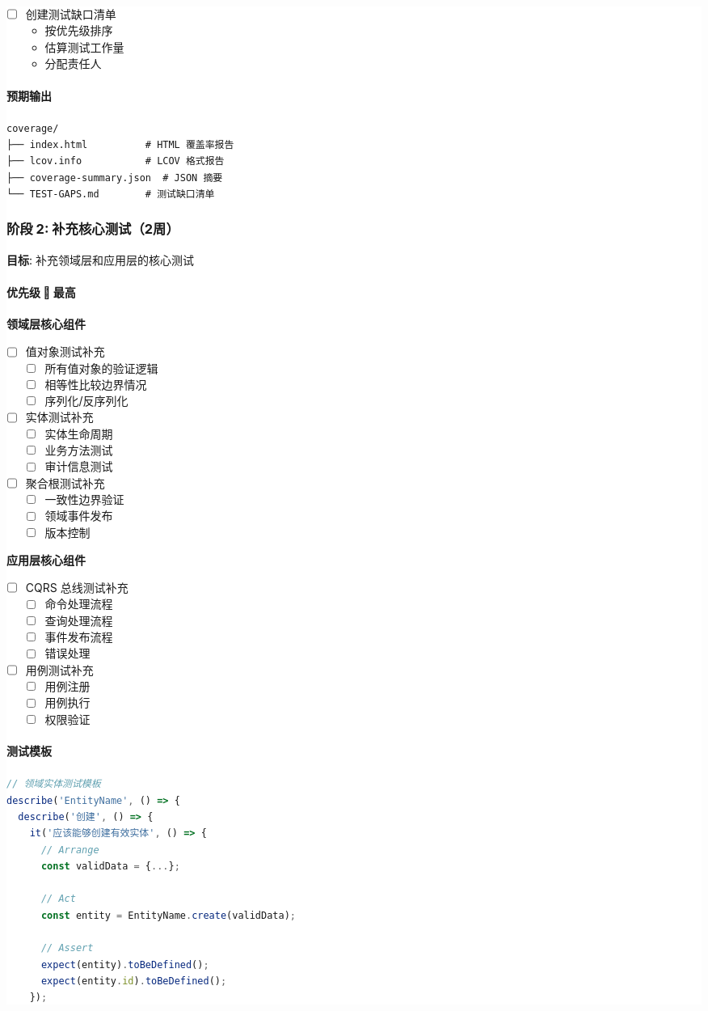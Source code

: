 - [ ] 创建测试缺口清单
  - 按优先级排序
  - 估算测试工作量
  - 分配责任人

#### 预期输出

```
coverage/
├── index.html          # HTML 覆盖率报告
├── lcov.info           # LCOV 格式报告
├── coverage-summary.json  # JSON 摘要
└── TEST-GAPS.md        # 测试缺口清单
```

### 阶段 2: 补充核心测试（2周）

**目标**: 补充领域层和应用层的核心测试

#### 优先级 🔴 最高

**领域层核心组件**

- [ ] 值对象测试补充
  - [ ] 所有值对象的验证逻辑
  - [ ] 相等性比较边界情况
  - [ ] 序列化/反序列化

- [ ] 实体测试补充
  - [ ] 实体生命周期
  - [ ] 业务方法测试
  - [ ] 审计信息测试

- [ ] 聚合根测试补充
  - [ ] 一致性边界验证
  - [ ] 领域事件发布
  - [ ] 版本控制

**应用层核心组件**

- [ ] CQRS 总线测试补充
  - [ ] 命令处理流程
  - [ ] 查询处理流程
  - [ ] 事件发布流程
  - [ ] 错误处理

- [ ] 用例测试补充
  - [ ] 用例注册
  - [ ] 用例执行
  - [ ] 权限验证

#### 测试模板

```typescript
// 领域实体测试模板
describe('EntityName', () => {
  describe('创建', () => {
    it('应该能够创建有效实体', () => {
      // Arrange
      const validData = {...};
      
      // Act
      const entity = EntityName.create(validData);
      
      // Assert
      expect(entity).toBeDefined();
      expect(entity.id).toBeDefined();
    });

```